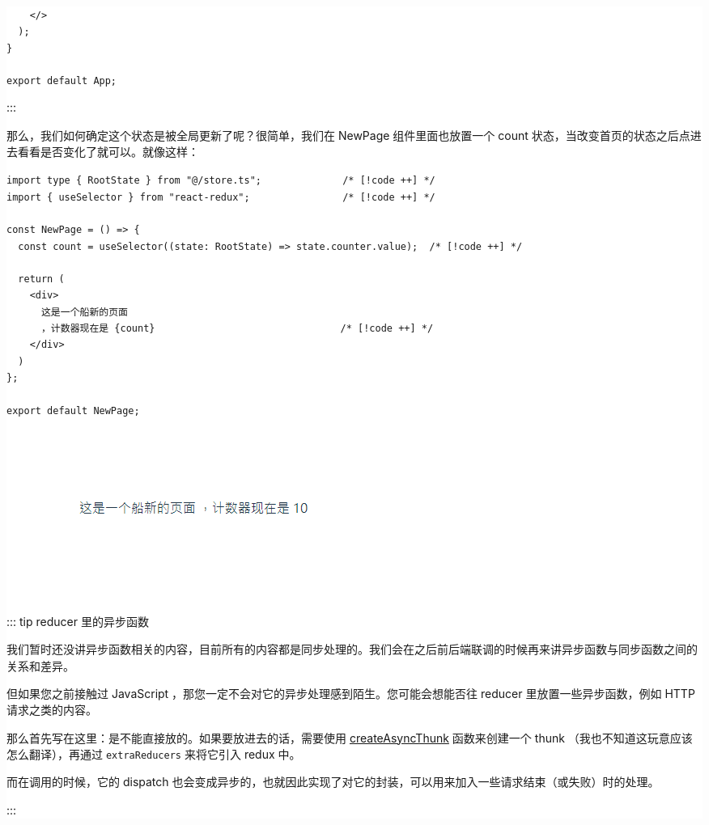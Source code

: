 ```tsx [App.tsx]
    </>
  );
}

export default App;
```

:::

那么，我们如何确定这个状态是被全局更新了呢？很简单，我们在 NewPage 组件里面也放置一个 count 状态，当改变首页的状态之后点进去看看是否变化了就可以。就像这样：

```tsx
import type { RootState } from "@/store.ts";              /* [!code ++] */
import { useSelector } from "react-redux";                /* [!code ++] */

const NewPage = () => {
  const count = useSelector((state: RootState) => state.counter.value);  /* [!code ++] */

  return (
    <div>
      这是一个船新的页面
      ，计数器现在是 {count}                                /* [!code ++] */
    </div>
  )
};

export default NewPage;
```

![变化了的全局状态](./attachments/count-change-on-new-page.png)

::: tip reducer 里的异步函数

我们暂时还没讲异步函数相关的内容，目前所有的内容都是同步处理的。我们会在之后前后端联调的时候再来讲异步函数与同步函数之间的关系和差异。

但如果您之前接触过 JavaScript ，那您一定不会对它的异步处理感到陌生。您可能会想能否往 reducer 里放置一些异步函数，例如 HTTP 请求之类的内容。

那么首先写在这里：是不能直接放的。如果要放进去的话，需要使用 [createAsyncThunk] 函数来创建一个 thunk （我也不知道这玩意应该怎么翻译），再通过 `extraReducers` 来将它引入 redux 中。

而在调用的时候，它的 dispatch 也会变成异步的，也就因此实现了对它的封装，可以用来加入一些请求结束（或失败）时的处理。

[createAsyncThunk]: https://redux-toolkit.js.org/api/createAsyncThunk

:::


[CRA (Create React App)]: https://create-react-app.dev/
[create-react-app#13072]: https://github.com/facebook/create-react-app/issues/13072
[其他工具]: https://react.dev/learn/start-a-new-react-project#production-grade-react-frameworks
[Next.js]: https://nextjs.org/
[Vite]: https://vitejs.dev/
[Windows Terminal]: https://github.com/microsoft/terminal
[iTerm2]: https://iterm2.com/
[Add a Bash-like autocomplete to your PowerShell]: https://dev.to/ofhouse/add-a-bash-like-autocomplete-to-your-powershell-4257
[oh my zsh]: https://ohmyz.sh/
[Markdown]: https://zh.wikipedia.org/wiki/Markdown
[Prettier]: https://prettier.io/
[React Developer Tools]: https://react.dev/learn/react-developer-tools
[安装 Prettier]: https://prettier.io/docs/en/install.html
[配置 Git 钩子]: https://prettier.io/docs/en/install.html#git-hooks
[TailwindCSS]: https://tailwindcss.com/
[Introducing the New JSX Transform]: https://legacy.reactjs.org/blog/2020/09/22/introducing-the-new-jsx-transform.html
[Type-only imports and exports]: https://www.typescriptlang.org/docs/handbook/modules/reference.html#type-only-imports-and-exports
[TypeScript Examples: Types VS Interfaces]: https://www.typescriptlang.org/play#example/types-vs-interfaces
[解构赋值]: https://developer.mozilla.org/zh-CN/docs/Web/JavaScript/Reference/Operators/Destructuring_assignment
[MUI]: https://mui.com/
[Ant Design]: https://ant.design/
[Mantine]: https://mantine.dev/
[Redux]: https://redux.js.org/
[My initializer or updater function runs twice]: https://react.dev/reference/react/useState#my-initializer-or-updater-function-runs-twice